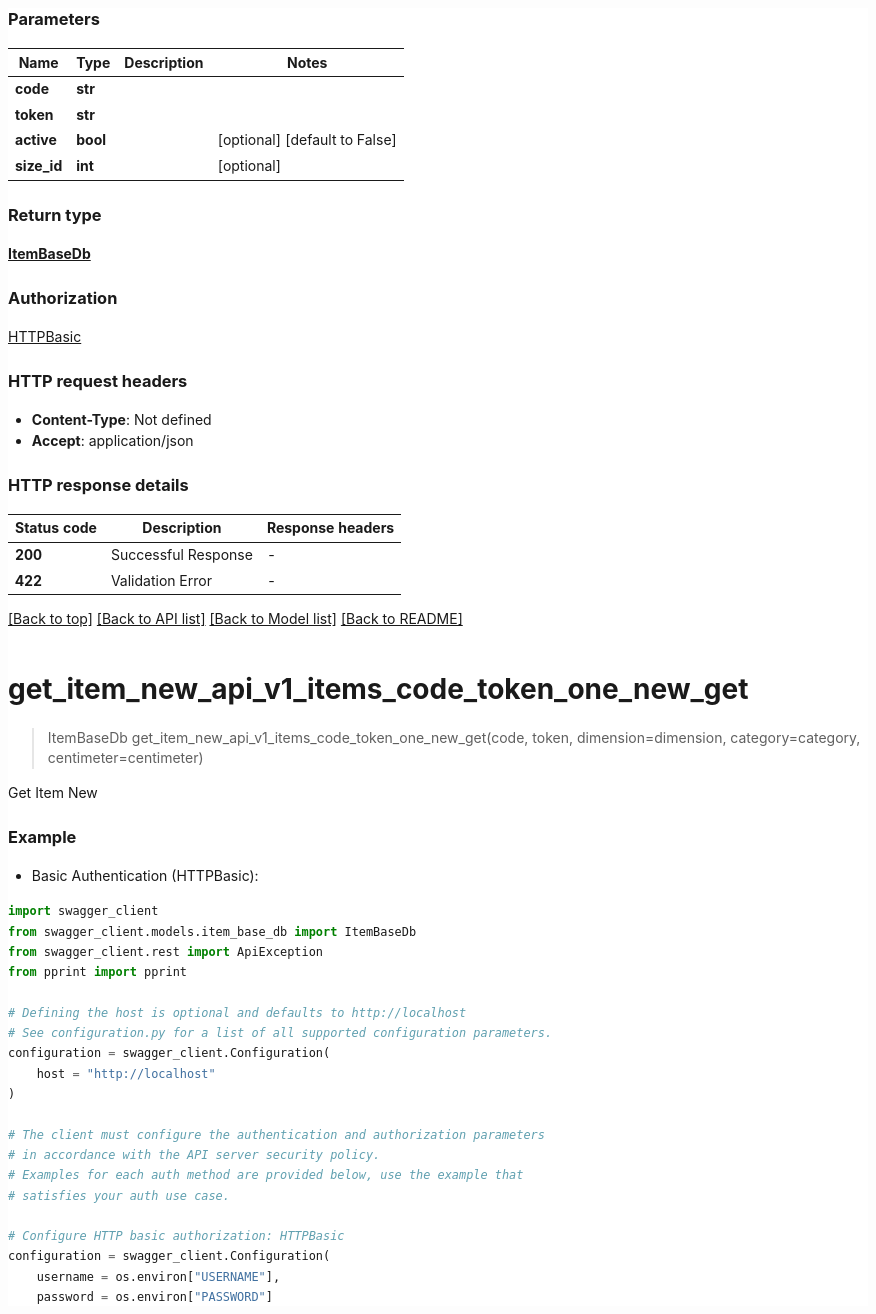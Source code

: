 

### Parameters


Name | Type | Description  | Notes
------------- | ------------- | ------------- | -------------
 **code** | **str**|  | 
 **token** | **str**|  | 
 **active** | **bool**|  | [optional] [default to False]
 **size_id** | **int**|  | [optional] 

### Return type

[**ItemBaseDb**](ItemBaseDb.md)

### Authorization

[HTTPBasic](../README.md#HTTPBasic)

### HTTP request headers

 - **Content-Type**: Not defined
 - **Accept**: application/json

### HTTP response details

| Status code | Description | Response headers |
|-------------|-------------|------------------|
**200** | Successful Response |  -  |
**422** | Validation Error |  -  |

[[Back to top]](#) [[Back to API list]](../README.md#documentation-for-api-endpoints) [[Back to Model list]](../README.md#documentation-for-models) [[Back to README]](../README.md)

# **get_item_new_api_v1_items_code_token_one_new_get**
> ItemBaseDb get_item_new_api_v1_items_code_token_one_new_get(code, token, dimension=dimension, category=category, centimeter=centimeter)

Get Item New

### Example

* Basic Authentication (HTTPBasic):

```python
import swagger_client
from swagger_client.models.item_base_db import ItemBaseDb
from swagger_client.rest import ApiException
from pprint import pprint

# Defining the host is optional and defaults to http://localhost
# See configuration.py for a list of all supported configuration parameters.
configuration = swagger_client.Configuration(
    host = "http://localhost"
)

# The client must configure the authentication and authorization parameters
# in accordance with the API server security policy.
# Examples for each auth method are provided below, use the example that
# satisfies your auth use case.

# Configure HTTP basic authorization: HTTPBasic
configuration = swagger_client.Configuration(
    username = os.environ["USERNAME"],
    password = os.environ["PASSWORD"]
```